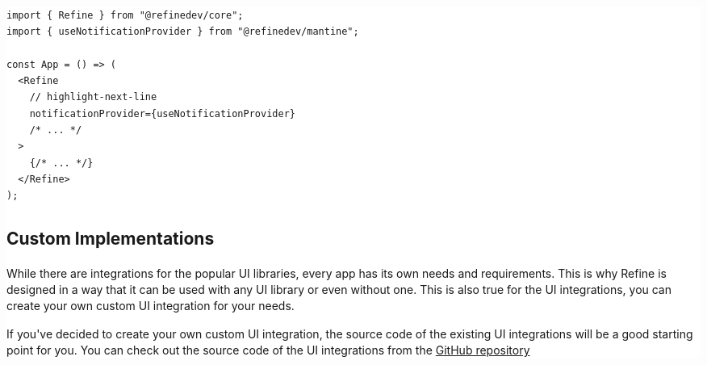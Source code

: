 ```tsx title="App.tsx"
import { Refine } from "@refinedev/core";
import { useNotificationProvider } from "@refinedev/mantine";

const App = () => (
  <Refine
    // highlight-next-line
    notificationProvider={useNotificationProvider}
    /* ... */
  >
    {/* ... */}
  </Refine>
);
```

## Custom Implementations

While there are integrations for the popular UI libraries, every app has its own needs and requirements. This is why Refine is designed in a way that it can be used with any UI library or even without one. This is also true for the UI integrations, you can create your own custom UI integration for your needs.

If you've decided to create your own custom UI integration, the source code of the existing UI integrations will be a good starting point for you. You can check out the source code of the UI integrations from the [GitHub repository](https://github.com/refinedev/refine)
